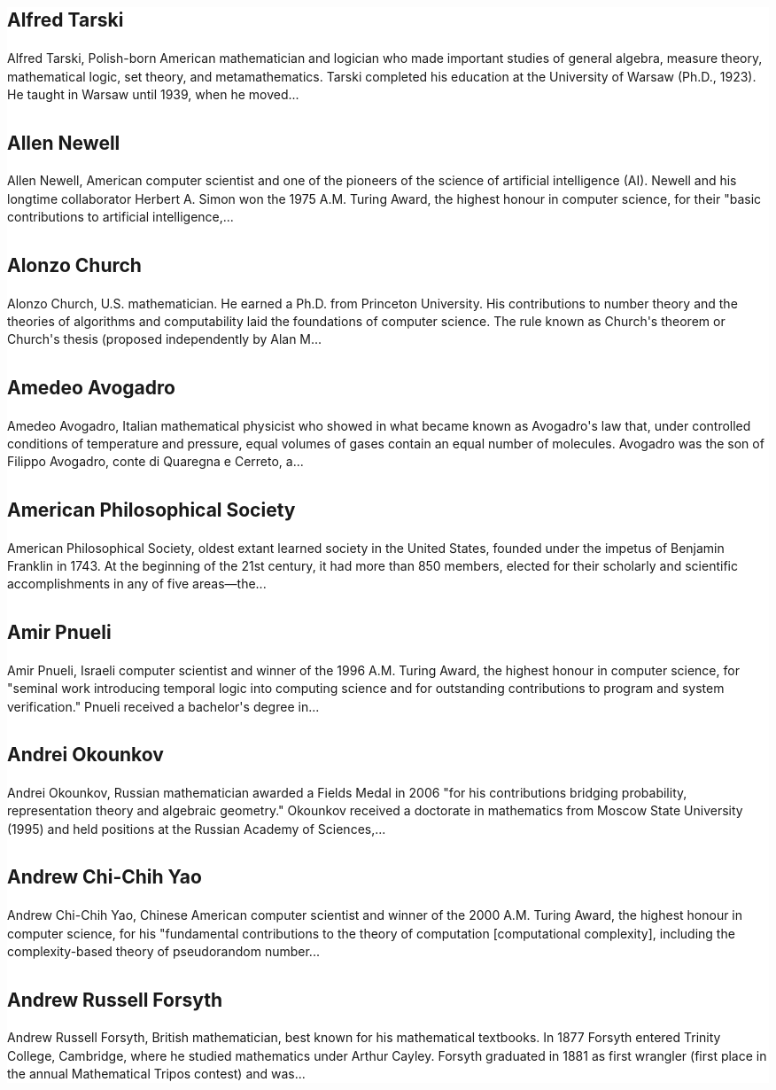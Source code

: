 ## Alfred Tarski
Alfred Tarski, Polish-born American mathematician and logician who made important studies of general algebra, measure theory, mathematical logic, set theory, and metamathematics. Tarski completed his education at the University of Warsaw (Ph.D., 1923). He taught in Warsaw until 1939, when he moved...

## Allen Newell
Allen Newell, American computer scientist and one of the pioneers of the science of artificial intelligence (AI). Newell and his longtime collaborator Herbert A. Simon won the 1975 A.M. Turing Award, the highest honour in computer science, for their "basic contributions to artificial intelligence,...

## Alonzo Church
Alonzo Church, U.S. mathematician. He earned a Ph.D. from Princeton University. His contributions to number theory and the theories of algorithms and computability laid the foundations of computer science. The rule known as Church's theorem or Church's thesis (proposed independently by Alan M...

## Amedeo Avogadro
Amedeo Avogadro, Italian mathematical physicist who showed in what became known as Avogadro's law that, under controlled conditions of temperature and pressure, equal volumes of gases contain an equal number of molecules. Avogadro was the son of Filippo Avogadro, conte di Quaregna e Cerreto, a...

## American Philosophical Society
American Philosophical Society, oldest extant learned society in the United States, founded under the impetus of Benjamin Franklin in 1743. At the beginning of the 21st century, it had more than 850 members, elected for their scholarly and scientific accomplishments in any of five areas—the...

## Amir Pnueli
Amir Pnueli, Israeli computer scientist and winner of the 1996 A.M. Turing Award, the highest honour in computer science, for "seminal work introducing temporal logic into computing science and for outstanding contributions to program and system verification." Pnueli received a bachelor's degree in...

## Andrei Okounkov
Andrei Okounkov, Russian mathematician awarded a Fields Medal in 2006 "for his contributions bridging probability, representation theory and algebraic geometry." Okounkov received a doctorate in mathematics from Moscow State University (1995) and held positions at the Russian Academy of Sciences,...

## Andrew Chi-Chih Yao
Andrew Chi-Chih Yao, Chinese American computer scientist and winner of the 2000 A.M. Turing Award, the highest honour in computer science, for his "fundamental contributions to the theory of computation [computational complexity], including the complexity-based theory of pseudorandom number...

## Andrew Russell Forsyth
Andrew Russell Forsyth, British mathematician, best known for his mathematical textbooks. In 1877 Forsyth entered Trinity College, Cambridge, where he studied mathematics under Arthur Cayley. Forsyth graduated in 1881 as first wrangler (first place in the annual Mathematical Tripos contest) and was...
